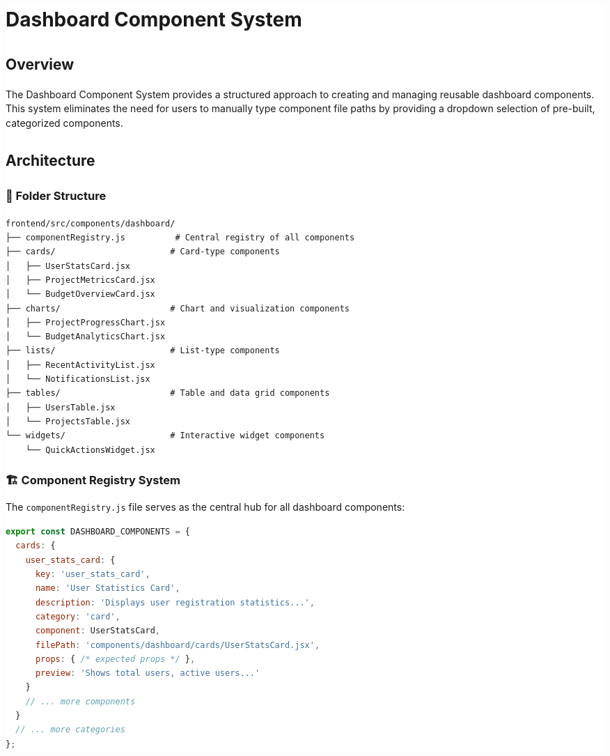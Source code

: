 # Dashboard Component System

## Overview

The Dashboard Component System provides a structured approach to creating and managing reusable dashboard components. This system eliminates the need for users to manually type component file paths by providing a dropdown selection of pre-built, categorized components.

## Architecture

### 📁 Folder Structure

```
frontend/src/components/dashboard/
├── componentRegistry.js          # Central registry of all components
├── cards/                       # Card-type components
│   ├── UserStatsCard.jsx
│   ├── ProjectMetricsCard.jsx
│   └── BudgetOverviewCard.jsx
├── charts/                      # Chart and visualization components
│   ├── ProjectProgressChart.jsx
│   └── BudgetAnalyticsChart.jsx
├── lists/                       # List-type components
│   ├── RecentActivityList.jsx
│   └── NotificationsList.jsx
├── tables/                      # Table and data grid components
│   ├── UsersTable.jsx
│   └── ProjectsTable.jsx
└── widgets/                     # Interactive widget components
    └── QuickActionsWidget.jsx
```

### 🏗️ Component Registry System

The `componentRegistry.js` file serves as the central hub for all dashboard components:

```javascript
export const DASHBOARD_COMPONENTS = {
  cards: {
    user_stats_card: {
      key: 'user_stats_card',
      name: 'User Statistics Card',
      description: 'Displays user registration statistics...',
      category: 'card',
      component: UserStatsCard,
      filePath: 'components/dashboard/cards/UserStatsCard.jsx',
      props: { /* expected props */ },
      preview: 'Shows total users, active users...'
    }
    // ... more components
  }
  // ... more categories
};
```
